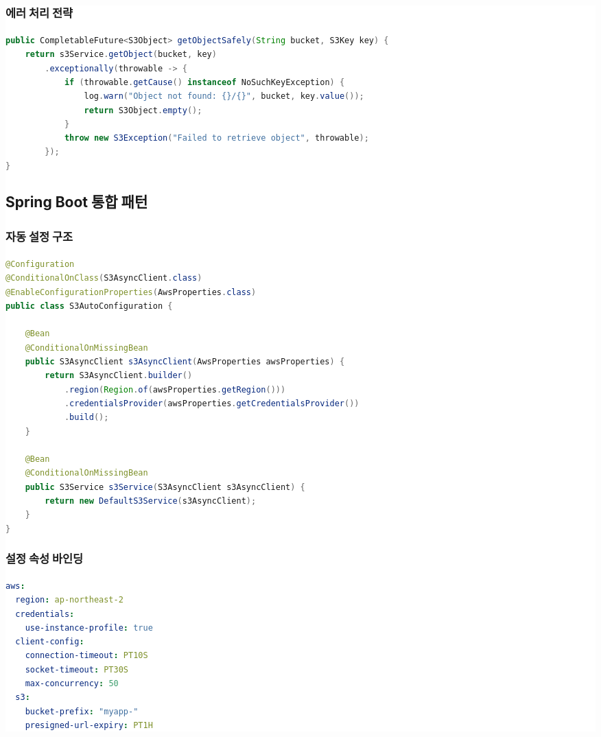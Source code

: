 ### 에러 처리 전략

```java
public CompletableFuture<S3Object> getObjectSafely(String bucket, S3Key key) {
    return s3Service.getObject(bucket, key)
        .exceptionally(throwable -> {
            if (throwable.getCause() instanceof NoSuchKeyException) {
                log.warn("Object not found: {}/{}", bucket, key.value());
                return S3Object.empty();
            }
            throw new S3Exception("Failed to retrieve object", throwable);
        });
}
```

## Spring Boot 통합 패턴

### 자동 설정 구조

```java
@Configuration
@ConditionalOnClass(S3AsyncClient.class)
@EnableConfigurationProperties(AwsProperties.class)
public class S3AutoConfiguration {

    @Bean
    @ConditionalOnMissingBean
    public S3AsyncClient s3AsyncClient(AwsProperties awsProperties) {
        return S3AsyncClient.builder()
            .region(Region.of(awsProperties.getRegion()))
            .credentialsProvider(awsProperties.getCredentialsProvider())
            .build();
    }

    @Bean
    @ConditionalOnMissingBean
    public S3Service s3Service(S3AsyncClient s3AsyncClient) {
        return new DefaultS3Service(s3AsyncClient);
    }
}
```

### 설정 속성 바인딩

```yaml
aws:
  region: ap-northeast-2
  credentials:
    use-instance-profile: true
  client-config:
    connection-timeout: PT10S
    socket-timeout: PT30S
    max-concurrency: 50
  s3:
    bucket-prefix: "myapp-"
    presigned-url-expiry: PT1H
```
